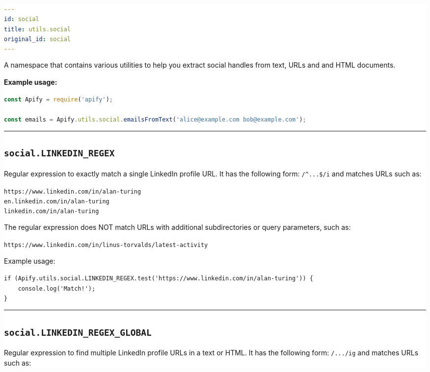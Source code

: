```yaml
---
id: social
title: utils.social
original_id: social
---
```


<a name="social"></a>

A namespace that contains various utilities to help you extract social handles from text, URLs and and HTML documents.

**Example usage:**

```javascript
const Apify = require('apify');

const emails = Apify.utils.social.emailsFromText('alice@example.com bob@example.com');
```

---

<a name="linkedin_regex"></a>

## `social.LINKEDIN_REGEX`

Regular expression to exactly match a single LinkedIn profile URL. It has the following form: `/^...$/i` and matches URLs such as:

```
https://www.linkedin.com/in/alan-turing
en.linkedin.com/in/alan-turing
linkedin.com/in/alan-turing
```

The regular expression does NOT match URLs with additional subdirectories or query parameters, such as:

```
https://www.linkedin.com/in/linus-torvalds/latest-activity
```

Example usage:

```
if (Apify.utils.social.LINKEDIN_REGEX.test('https://www.linkedin.com/in/alan-turing')) {
    console.log('Match!');
}
```

---

<a name="linkedin_regex_global"></a>

## `social.LINKEDIN_REGEX_GLOBAL`

Regular expression to find multiple LinkedIn profile URLs in a text or HTML. It has the following form: `/.../ig` and matches URLs such as:
